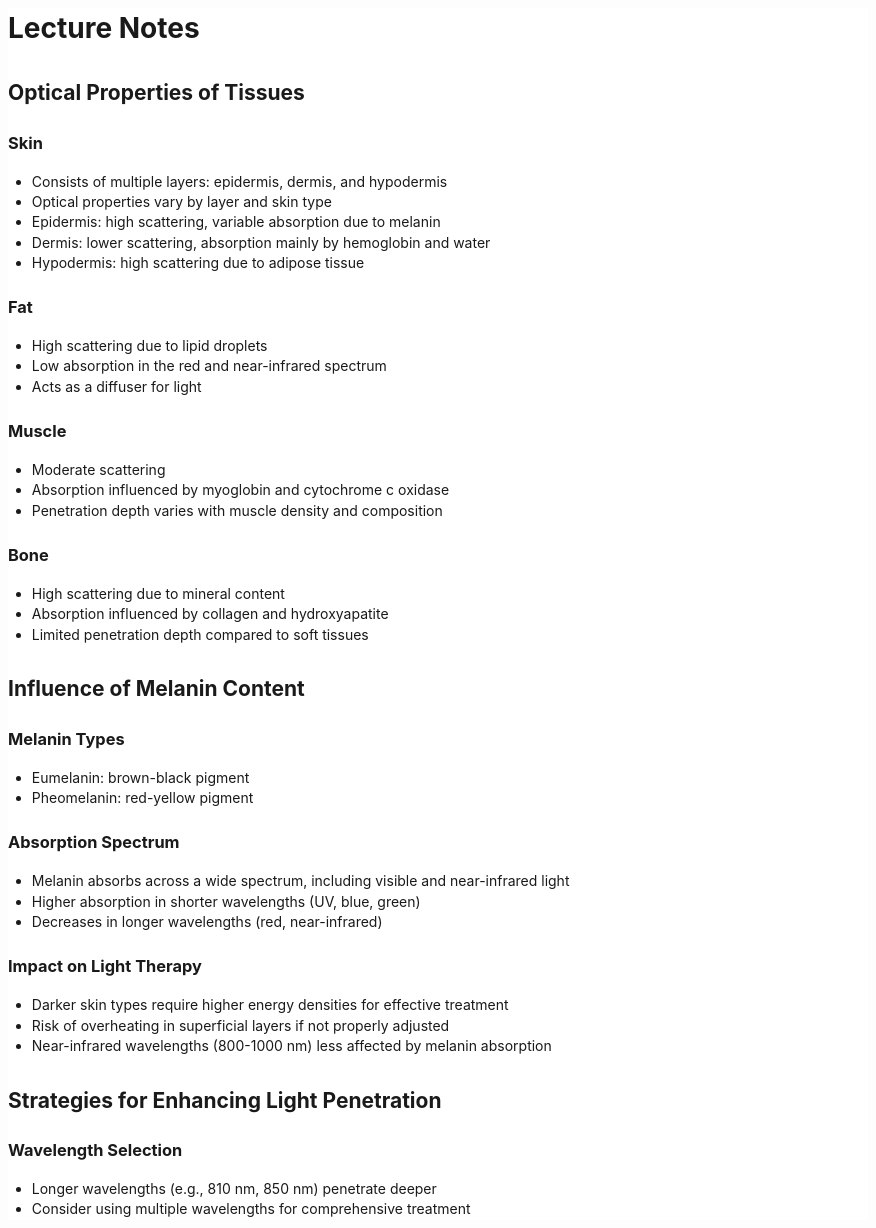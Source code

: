 # Lecture Notes

## Optical Properties of Tissues

### Skin
- Consists of multiple layers: epidermis, dermis, and hypodermis
- Optical properties vary by layer and skin type
- Epidermis: high scattering, variable absorption due to melanin
- Dermis: lower scattering, absorption mainly by hemoglobin and water
- Hypodermis: high scattering due to adipose tissue

### Fat
- High scattering due to lipid droplets
- Low absorption in the red and near-infrared spectrum
- Acts as a diffuser for light

### Muscle
- Moderate scattering
- Absorption influenced by myoglobin and cytochrome c oxidase
- Penetration depth varies with muscle density and composition

### Bone
- High scattering due to mineral content
- Absorption influenced by collagen and hydroxyapatite
- Limited penetration depth compared to soft tissues

## Influence of Melanin Content

### Melanin Types
- Eumelanin: brown-black pigment
- Pheomelanin: red-yellow pigment

### Absorption Spectrum
- Melanin absorbs across a wide spectrum, including visible and near-infrared light
- Higher absorption in shorter wavelengths (UV, blue, green)
- Decreases in longer wavelengths (red, near-infrared)

### Impact on Light Therapy
- Darker skin types require higher energy densities for effective treatment
- Risk of overheating in superficial layers if not properly adjusted
- Near-infrared wavelengths (800-1000 nm) less affected by melanin absorption

## Strategies for Enhancing Light Penetration

### Wavelength Selection
- Longer wavelengths (e.g., 810 nm, 850 nm) penetrate deeper
- Consider using multiple wavelengths for comprehensive treatment
